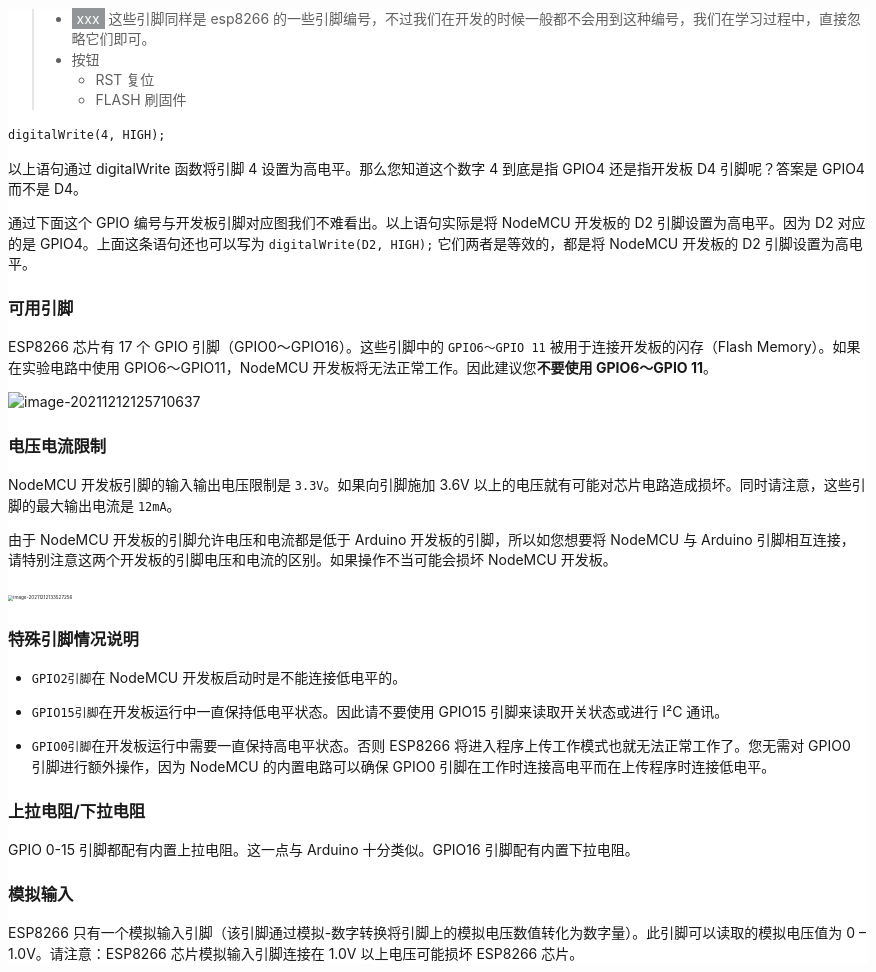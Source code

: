 > - <span style="color: #fff; background: #929597; padding: 2px 5px">xxx</span> 这些引脚同样是 esp8266 的一些引脚编号，不过我们在开发的时候一般都不会用到这种编号，我们在学习过程中，直接忽略它们即可。
> - 按钮
>   - RST 复位
>   - FLASH 刷固件



`digitalWrite(4, HIGH);`



以上语句通过 digitalWrite 函数将引脚 4 设置为高电平。那么您知道这个数字 4 到底是指 GPIO4 还是指开发板 D4 引脚呢？答案是 GPIO4 而不是 D4。



通过下面这个 GPIO 编号与开发板引脚对应图我们不难看出。以上语句实际是将 NodeMCU 开发板的 D2 引脚设置为高电平。因为 D2 对应的是 GPIO4。上面这条语句还也可以写为 `digitalWrite(D2, HIGH);` 它们两者是等效的，都是将 NodeMCU 开发板的 D2 引脚设置为高电平。

### 可用引脚

ESP8266 芯片有 17 个 GPIO 引脚（GPIO0～GPIO16）。这些引脚中的 `GPIO6～GPIO 11` 被用于连接开发板的闪存（Flash Memory）。如果在实验电路中使用 GPIO6～GPIO11，NodeMCU 开发板将无法正常工作。因此建议您**不要使用 GPIO6～GPIO 11**。



![image-20211212125710637](https://gitee.com/dahuyou_top/pic-bed/raw/master/uPic/image-20211212125710637.png)

### 电压电流限制

NodeMCU 开发板引脚的输入输出电压限制是 `3.3V`。如果向引脚施加 3.6V 以上的电压就有可能对芯片电路造成损坏。同时请注意，这些引脚的最大输出电流是 `12mA`。



由于 NodeMCU 开发板的引脚允许电压和电流都是低于 Arduino 开发板的引脚，所以如您想要将 NodeMCU 与 Arduino 引脚相互连接，请特别注意这两个开发板的引脚电压和电流的区别。如果操作不当可能会损坏 NodeMCU 开发板。



<img src="https://gitee.com/dahuyou_top/pic-bed/raw/master/uPic/image-20211212133527256.png" alt="image-20211212133527256" style="zoom: 33%;" />

### 特殊引脚情况说明

- `GPIO2引脚`在 NodeMCU 开发板启动时是不能连接低电平的。

- `GPIO15引脚`在开发板运行中一直保持低电平状态。因此请不要使用 GPIO15 引脚来读取开关状态或进行 I²C 通讯。

- `GPIO0引脚`在开发板运行中需要一直保持高电平状态。否则 ESP8266 将进入程序上传工作模式也就无法正常工作了。您无需对 GPIO0 引脚进行额外操作，因为 NodeMCU 的内置电路可以确保 GPIO0 引脚在工作时连接高电平而在上传程序时连接低电平。

### 上拉电阻/下拉电阻

GPIO 0-15 引脚都配有内置上拉电阻。这一点与 Arduino 十分类似。GPIO16 引脚配有内置下拉电阻。

### 模拟输入

ESP8266 只有一个模拟输入引脚（该引脚通过模拟-数字转换将引脚上的模拟电压数值转化为数字量）。此引脚可以读取的模拟电压值为 0 – 1.0V。请注意：ESP8266 芯片模拟输入引脚连接在 1.0V 以上电压可能损坏 ESP8266 芯片。


